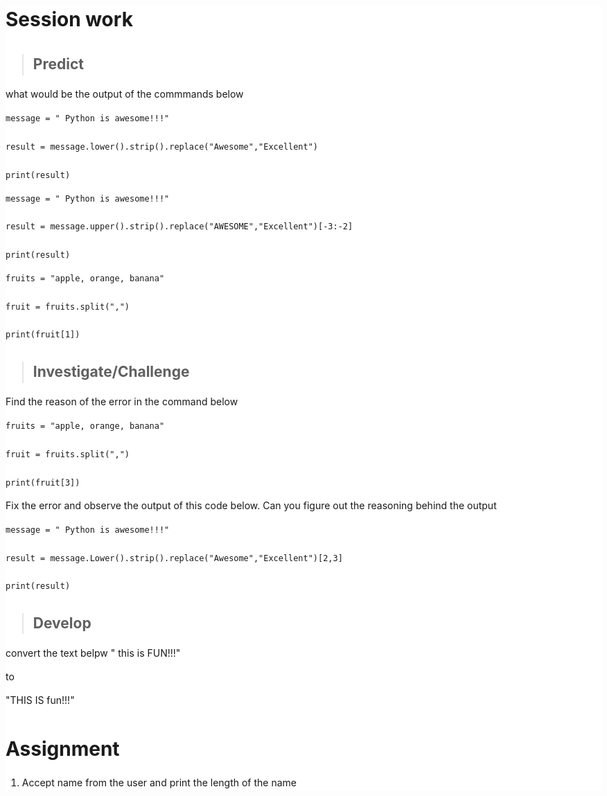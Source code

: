 # Session work 

> ##  Predict 
what would be the output of the commmands below

```
message = " Python is awesome!!!"

result = message.lower().strip().replace("Awesome","Excellent")

print(result)

```

```
message = " Python is awesome!!!"

result = message.upper().strip().replace("AWESOME","Excellent")[-3:-2]

print(result)

```

```
fruits = "apple, orange, banana"

fruit = fruits.split(",")

print(fruit[1])

```


> ##  Investigate/Challenge
Find the reason of the error in the command below

```
fruits = "apple, orange, banana"

fruit = fruits.split(",")

print(fruit[3])

```

Fix the error and observe the output of this code below. Can you figure out the reasoning behind the output
```
message = " Python is awesome!!!"

result = message.Lower().strip().replace("Awesome","Excellent")[2,3]

print(result)
```


> ## Develop 

convert the text belpw 
" this is FUN!!!" 

to 

"THIS IS fun!!!"



# Assignment
1. Accept name from the user and print the length of the name  
